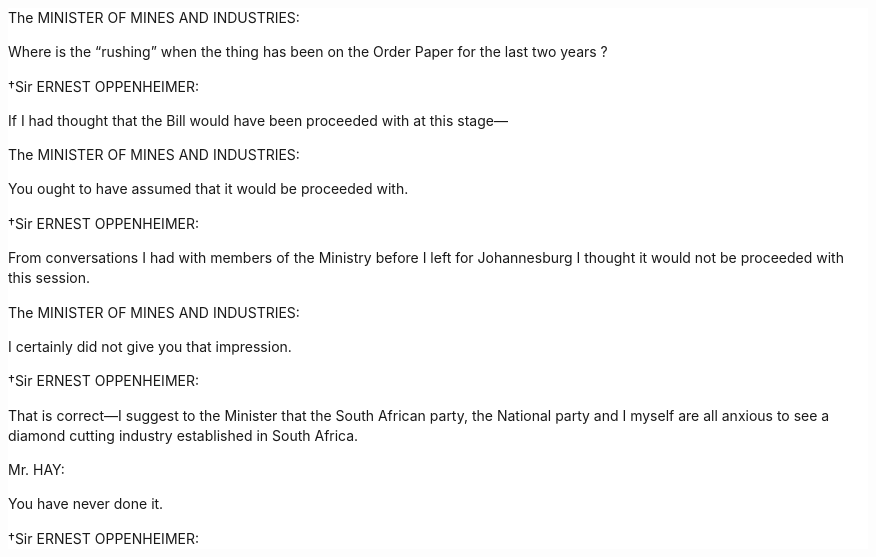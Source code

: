 </speech>

<speech by="#minister_of_mines_and_industries">

<from>The <person refersTo="hansard_za">MINISTER OF MINES AND INDUSTRIES</person>:</from>

<p>Where is the &#x201C;rushing&#x201D; when the thing has been on the Order Paper for the last two years ?</p>

</speech>

<speech by="#ernest_oppenheimer">

<from>&#x2020;Sir <person refersTo="hansard_za">ERNEST OPPENHEIMER</person>:</from>

<p>If I had thought that the Bill would have been proceeded with at this stage&#x2014;</p>

</speech>

<speech by="#minister_of_mines_and_industries">

<from>The <person refersTo="hansard_za">MINISTER OF MINES AND INDUSTRIES</person>:</from>

<p>You ought to have assumed that it would be proceeded with.</p>

</speech>

<speech by="#ernest_oppenheimer">

<from>&#x2020;Sir <person refersTo="hansard_za">ERNEST OPPENHEIMER</person>:</from>

<p>From conversations I had with members of the Ministry before I left for Johannesburg I thought it would not be proceeded with this session.</p>

</speech>

<speech by="#minister_of_mines_and_industries">

<from>The <person refersTo="hansard_za">MINISTER OF MINES AND INDUSTRIES</person>:</from>

<p>I certainly did not give you that impression.</p>

</speech>

<speech by="#ernest_oppenheimer">

<from>&#x2020;Sir <person refersTo="hansard_za">ERNEST OPPENHEIMER</person>:</from>

<p>That is correct&#x2014;I suggest to the Minister that the South African party, the National party and I myself are all anxious to see a diamond cutting industry established in South Africa.</p>

</speech>

<speech by="#hay">

<from>Mr. <person refersTo="hansard_za">HAY</person>:</from>

<p>You have never done it.</p>

</speech>

<speech by="#ernest_oppenheimer">

<from>&#x2020;Sir <person refersTo="hansard_za">ERNEST OPPENHEIMER</person>:</from>
